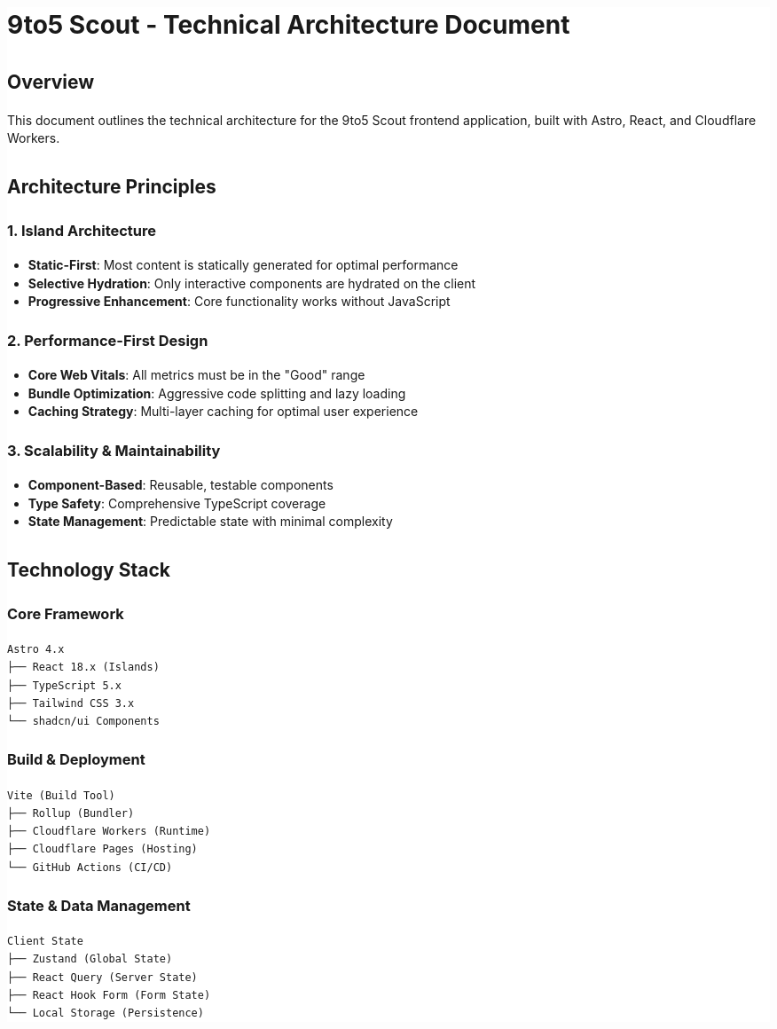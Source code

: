 # 9to5 Scout - Technical Architecture Document

## Overview
This document outlines the technical architecture for the 9to5 Scout frontend application, built with Astro, React, and Cloudflare Workers.

## Architecture Principles

### 1. Island Architecture
- **Static-First**: Most content is statically generated for optimal performance
- **Selective Hydration**: Only interactive components are hydrated on the client
- **Progressive Enhancement**: Core functionality works without JavaScript

### 2. Performance-First Design
- **Core Web Vitals**: All metrics must be in the "Good" range
- **Bundle Optimization**: Aggressive code splitting and lazy loading
- **Caching Strategy**: Multi-layer caching for optimal user experience

### 3. Scalability & Maintainability
- **Component-Based**: Reusable, testable components
- **Type Safety**: Comprehensive TypeScript coverage
- **State Management**: Predictable state with minimal complexity

## Technology Stack

### Core Framework
```
Astro 4.x
├── React 18.x (Islands)
├── TypeScript 5.x
├── Tailwind CSS 3.x
└── shadcn/ui Components
```

### Build & Deployment
```
Vite (Build Tool)
├── Rollup (Bundler)
├── Cloudflare Workers (Runtime)
├── Cloudflare Pages (Hosting)
└── GitHub Actions (CI/CD)
```

### State & Data Management
```
Client State
├── Zustand (Global State)
├── React Query (Server State)
├── React Hook Form (Form State)
└── Local Storage (Persistence)
```
